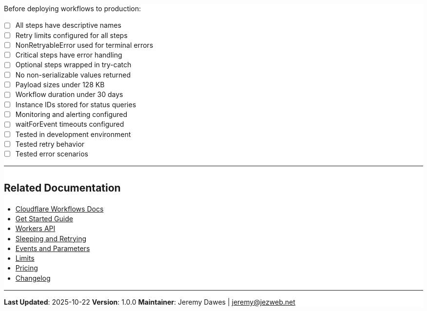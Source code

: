 Before deploying workflows to production:

- [ ] All steps have descriptive names
- [ ] Retry limits configured for all steps
- [ ] NonRetryableError used for terminal errors
- [ ] Critical steps have error handling
- [ ] Optional steps wrapped in try-catch
- [ ] No non-serializable values returned
- [ ] Payload sizes under 128 KB
- [ ] Workflow duration under 30 days
- [ ] Instance IDs stored for status queries
- [ ] Monitoring and alerting configured
- [ ] waitForEvent timeouts configured
- [ ] Tested in development environment
- [ ] Tested retry behavior
- [ ] Tested error scenarios

---

## Related Documentation

- [Cloudflare Workflows Docs](https://developers.cloudflare.com/workflows/)
- [Get Started Guide](https://developers.cloudflare.com/workflows/get-started/guide/)
- [Workers API](https://developers.cloudflare.com/workflows/build/workers-api/)
- [Sleeping and Retrying](https://developers.cloudflare.com/workflows/build/sleeping-and-retrying/)
- [Events and Parameters](https://developers.cloudflare.com/workflows/build/events-and-parameters/)
- [Limits](https://developers.cloudflare.com/workflows/reference/limits/)
- [Pricing](https://developers.cloudflare.com/workflows/platform/pricing/)
- [Changelog](https://developers.cloudflare.com/workflows/reference/changelog/)

---

**Last Updated**: 2025-10-22
**Version**: 1.0.0
**Maintainer**: Jeremy Dawes | jeremy@jezweb.net

